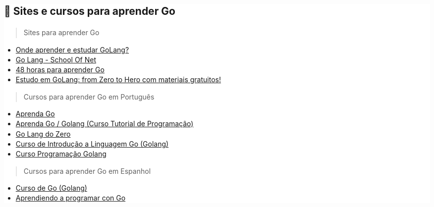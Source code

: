 ## 🐬 Sites e cursos para aprender Go

> Sites para aprender Go
- [Onde aprender e estudar GoLang?](https://coodesh.com/blog/candidates/backend/onde-aprender-e-estudar-golang/#:~:text=%E2%8C%A8%EF%B8%8F%20Udemy,11%2C5%20horas%20de%20videoaula.)
- [Go Lang - School Of Net](https://www.schoolofnet.com/cursos/programacao/go-lang/)
- [48 horas para aprender Go](https://medium.com/@anapaulagomes/48-horas-para-aprender-go-4542b51d84a4)
- [Estudo em GoLang: from Zero to Hero com materiais gratuitos!](https://medium.com/hurb-labs/estudo-em-golang-from-zero-to-hero-com-materiais-gratuitos-6be72aeea30f)

> Cursos para aprender Go em Português 
- [Aprenda Go](https://www.youtube.com/playlist?list=PLCKpcjBB_VlBsxJ9IseNxFllf-UFEXOdg)
- [Aprenda Go / Golang (Curso Tutorial de Programação)](https://www.youtube.com/playlist?list=PLUbb2i4BuuzCX8CLeArvx663_0a_hSguW)
- [Go Lang do Zero](https://www.youtube.com/playlist?list=PL5aY_NrL1rjucQqO21QH8KclsLDYu1BIg)
- [Curso de Introdução a Linguagem Go (Golang)](https://www.youtube.com/playlist?list=PLXFk6ROPeWoAvLMyJ_PPfu8oF0-N_NgEI)
- [Curso Programação Golang](https://www.youtube.com/playlist?list=PLpZslZJHL2Q2hZXShelGADqCR_fcOhF9K)

> Cursos para aprender Go em Espanhol
- [Curso de Go (Golang)](https://www.youtube.com/playlist?list=PLt1J5u9LpM5-L-Ps8jjr91pKhFxAnxKJp)
- [Aprendiendo a programar con Go](https://www.youtube.com/playlist?list=PLSAQnrUqbx7sOdjJ5Zsq5FvvYtI8Kc-C5)
